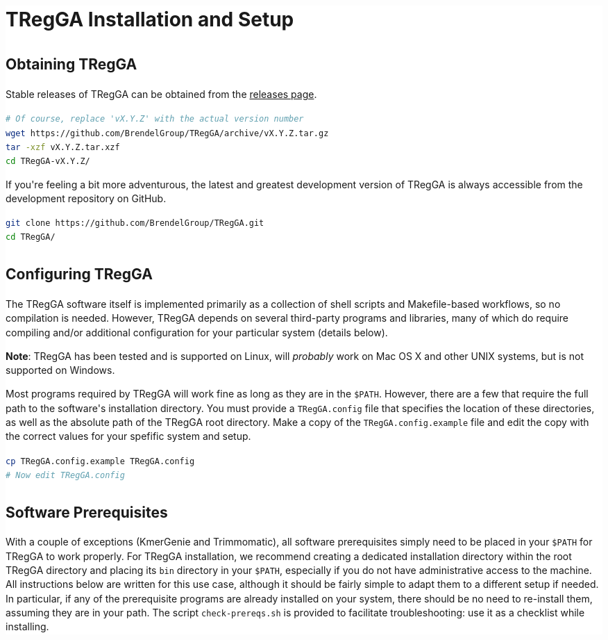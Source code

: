 # TRegGA Installation and Setup

## Obtaining TRegGA

Stable releases of TRegGA can be obtained from the [releases page](https://github.com/BrendelGroup/TRegGA/releases).

```bash
# Of course, replace 'vX.Y.Z' with the actual version number
wget https://github.com/BrendelGroup/TRegGA/archive/vX.Y.Z.tar.gz
tar -xzf vX.Y.Z.tar.xzf
cd TRegGA-vX.Y.Z/
```

If you're feeling a bit more adventurous, the latest and greatest development version of TRegGA is always accessible from the development repository on GitHub.

```bash
git clone https://github.com/BrendelGroup/TRegGA.git
cd TRegGA/
```

## Configuring TRegGA

The TRegGA software itself is implemented primarily as a collection of shell scripts and Makefile-based workflows, so no compilation is needed.
However, TRegGA depends on several third-party programs and libraries, many of which do require compiling and/or additional configuration for your particular system (details below).

**Note**: TRegGA has been tested and is supported on Linux, will *probably* work on Mac OS X and other UNIX systems, but is not supported on Windows.

Most programs required by TRegGA will work fine as long as they are in the `$PATH`.
However, there are a few that require the full path to the software's installation directory.
You must provide a `TRegGA.config` file that specifies the location of these directories, as well as the absolute path of the TRegGA root directory.
Make a copy of the `TRegGA.config.example` file and edit the copy with the correct values for your spefific system and setup.

```bash
cp TRegGA.config.example TRegGA.config
# Now edit TRegGA.config
```

## Software Prerequisites

With a couple of exceptions (KmerGenie and Trimmomatic), all software prerequisites simply need to be placed in your `$PATH` for TRegGA to work properly.
For TRegGA installation, we recommend creating a dedicated installation directory within the root TRegGA directory and placing its `bin` directory in your `$PATH`, especially if you do not have administrative access to the machine.
All instructions below are written for this use case, although it should be fairly simple to adapt them to a different setup if needed.
In particular, if any of the prerequisite programs are already installed on your system, there should be no need to re-install them, assuming they are in your path.
The script `check-prereqs.sh` is provided to facilitate troubleshooting: use it as a checklist while installing.
